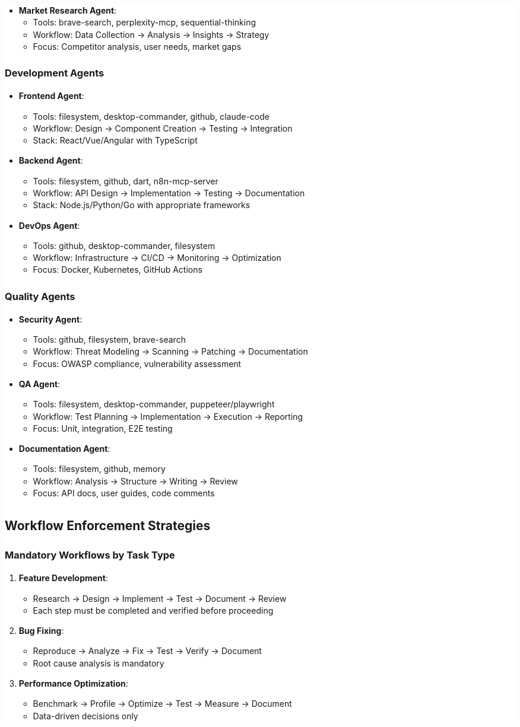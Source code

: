 - **Market Research Agent**:
  - Tools: brave-search, perplexity-mcp, sequential-thinking
  - Workflow: Data Collection → Analysis → Insights → Strategy
  - Focus: Competitor analysis, user needs, market gaps

### Development Agents
- **Frontend Agent**: 
  - Tools: filesystem, desktop-commander, github, claude-code
  - Workflow: Design → Component Creation → Testing → Integration
  - Stack: React/Vue/Angular with TypeScript

- **Backend Agent**: 
  - Tools: filesystem, github, dart, n8n-mcp-server
  - Workflow: API Design → Implementation → Testing → Documentation
  - Stack: Node.js/Python/Go with appropriate frameworks

- **DevOps Agent**: 
  - Tools: github, desktop-commander, filesystem
  - Workflow: Infrastructure → CI/CD → Monitoring → Optimization
  - Focus: Docker, Kubernetes, GitHub Actions

### Quality Agents
- **Security Agent**: 
  - Tools: github, filesystem, brave-search
  - Workflow: Threat Modeling → Scanning → Patching → Documentation
  - Focus: OWASP compliance, vulnerability assessment

- **QA Agent**: 
  - Tools: filesystem, desktop-commander, puppeteer/playwright
  - Workflow: Test Planning → Implementation → Execution → Reporting
  - Focus: Unit, integration, E2E testing

- **Documentation Agent**: 
  - Tools: filesystem, github, memory
  - Workflow: Analysis → Structure → Writing → Review
  - Focus: API docs, user guides, code comments

## Workflow Enforcement Strategies

### Mandatory Workflows by Task Type

1. **Feature Development**:
   - Research → Design → Implement → Test → Document → Review
   - Each step must be completed and verified before proceeding

2. **Bug Fixing**:
   - Reproduce → Analyze → Fix → Test → Verify → Document
   - Root cause analysis is mandatory

3. **Performance Optimization**:
   - Benchmark → Profile → Optimize → Test → Measure → Document
   - Data-driven decisions only
